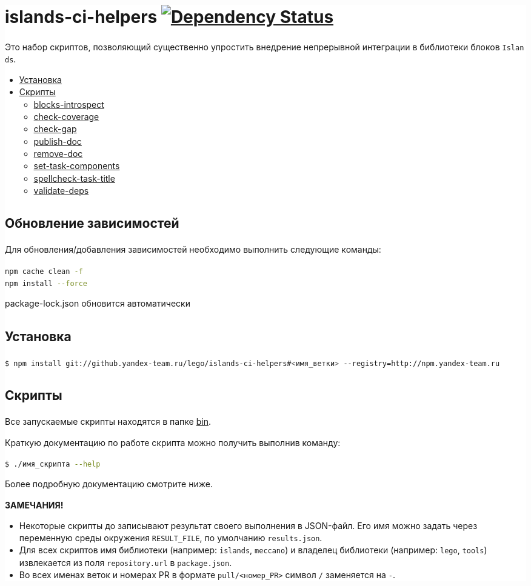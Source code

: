 # islands-ci-helpers [![Dependency Status](http://david.lego-dev.dev.yandex-team.ru/lego/islands-ci-helpers.svg)](http://david.lego-dev.dev.yandex-team.ru/lego/islands-ci-helpers)

Это набор скриптов, позволяющий существенно упростить внедрение непрерывной интеграции в библиотеки блоков `Islands`.


- [Установка](#Установка)
- [Скрипты](#Скрипты)
  - [blocks-introspect](#blocks-introspect)
  - [check-coverage](#check-coverage)
  - [check-gap](#check-gap)
  - [publish-doc](#publish-doc)
  - [remove-doc](#remove-doc)
  - [set-task-components](#set-task-components)
  - [spellcheck-task-title](#spellcheck-task-title)
  - [validate-deps](#validate-deps)



## Обновление зависимостей

Для обновления/добавления зависимостей необходимо выполнить следующие команды:

```bash
npm cache clean -f
npm install --force
```

package-lock.json обновится автоматически

## Установка

```bash
$ npm install git://github.yandex-team.ru/lego/islands-ci-helpers#<имя_ветки> --registry=http://npm.yandex-team.ru
```

## Скрипты

Все запускаемые скрипты находятся в папке [bin](https://github.yandex-team.ru/lego/islands-ci-helpers/tree/master/bin).

Краткую документацию по работе скрипта можно получить выполнив команду:

```bash
$ ./имя_скрипта --help
```

Более подробную документацию смотрите ниже.

**ЗАМЕЧАНИЯ!**

* Некоторые скрипты до записывают результат своего выполнения в JSON-файл. Его имя можно задать через переменную среды окружения `RESULT_FILE`, по умолчанию `results.json`.
* Для всех скриптов имя библиотеки (например: `islands`, `meccano`) и владелец библиотеки (например: `lego`, `tools`) извлекается из поля `repository.url` в `package.json`.
* Во всех именах веток и номерах PR в формате `pull/<номер_PR>` символ `/` заменяется на `-`.
